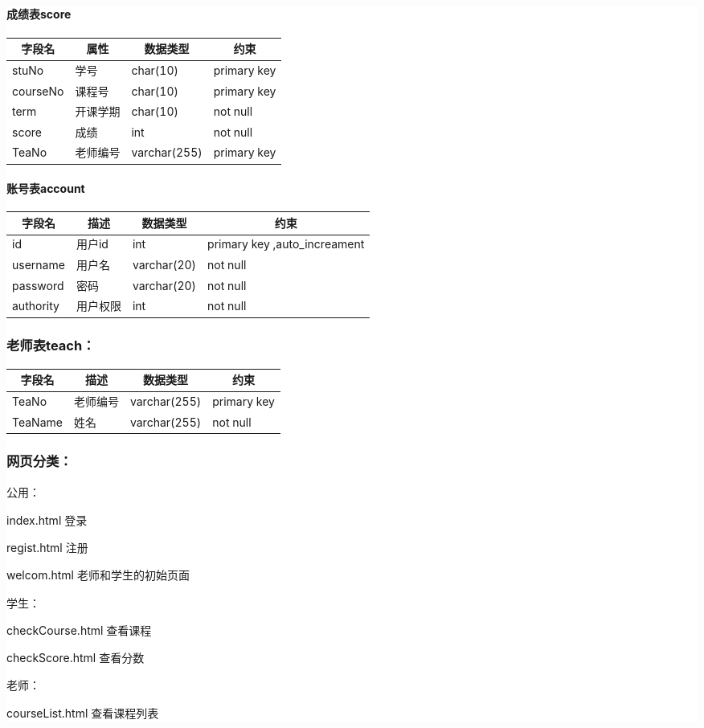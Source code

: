 #### 成绩表score

| 字段名   | 属性     | 数据类型 | 约束        |
| -------- | -------- | -------- | ----------- |
| stuNo    | 学号     | char(10) | primary key |
| courseNo | 课程号   | char(10) | primary key |
| term     | 开课学期 | char(10) | not null    |
| score    | 成绩     | int      | not null    |
| TeaNo    | 老师编号 | varchar(255) | primary key |
#### 账号表account

| 字段名    | 描述     | 数据类型    | 约束                         |
| --------- | -------- | ----------- | ---------------------------- |
| id        | 用户id   | int         | primary key ,auto_increament |
| username  | 用户名   | varchar(20) | not null                     |
| password  | 密码     | varchar(20) | not null                     |
| authority | 用户权限 | int         | not null                     |



### 老师表teach：


| 字段名   | 描述     | 数据类型     | 约束        |
| -------- | -------- | ------------ | ----------- |
| TeaNo    | 老师编号 | varchar(255) | primary key |
| TeaName  | 姓名     | varchar(255) | not null    |



### 网页分类：

公用：

index.html 登录

regist.html 注册

welcom.html 老师和学生的初始页面

学生：

checkCourse.html 查看课程

checkScore.html 查看分数

老师：

courseList.html 查看课程列表
